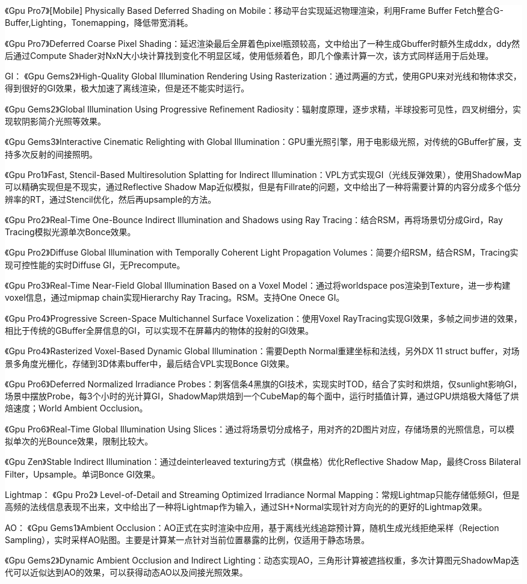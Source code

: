《Gpu Pro7》[Mobile] Physically Based Deferred Shading on Mobile：移动平台实现延迟物理渲染，利用Frame Buffer Fetch整合G-Buffer,Lighting，Tonemapping，降低带宽消耗。

《Gpu Pro7》Deferred Coarse Pixel Shading：延迟渲染最后全屏着色pixel瓶颈较高，文中给出了一种生成Gbuffer时额外生成ddx，ddy然后通过Compute Shader对NxN大小块计算找到变化不明显区域，使用低频着色，即几个像素计算一次，该方式同样适用于后处理。

 

GI：
《Gpu Gems2》High-Quality Global Illumination Rendering Using Rasterization：通过两遍的方式，使用GPU来对光线和物体求交，得到很好的GI效果，极大加速了离线渲染，但是还不能实时运行。

《Gpu Gems2》Global Illumination Using Progressive Refinement Radiosity：辐射度原理，逐步求精，半球投影可见性，四叉树细分，实现软阴影简介光照等效果。

《Gpu Gems3》Interactive Cinematic Relighting with Global Illumination：GPU重光照引擎，用于电影级光照，对传统的GBuffer扩展，支持多次反射的间接照明。

《Gpu Pro1》Fast, Stencil-Based Multiresolution Splatting for Indirect Illumination：VPL方式实现GI（光线反弹效果），使用ShadowMap可以精确实现但是不现实，通过Reflective Shadow Map近似模拟，但是有Fillrate的问题，文中给出了一种将需要计算的内容分成多个低分辨率的RT，通过Stencil优化，然后再upsample的方法。

《Gpu Pro2》Real-Time One-Bounce Indirect Illumination and Shadows using Ray Tracing：结合RSM，再将场景切分成Gird，Ray Tracing模拟光源单次Bonce效果。

《Gpu Pro2》Diffuse Global Illumination with Temporally Coherent Light Propagation Volumes：简要介绍RSM，结合RSM，Tracing实现可控性能的实时Diffuse GI，无Precompute。

《Gpu Pro3》Real-Time Near-Field Global Illumination Based on a Voxel Model：通过将worldspace pos渲染到Texture，进一步构建voxel信息，通过mipmap chain实现Hierarchy Ray Tracing。RSM。支持One Onece GI。

《Gpu Pro4》Progressive Screen-Space Multichannel Surface Voxelization：使用Voxel RayTracing实现GI效果，多帧之间步进的效果，相比于传统的GBuffer全屏信息的GI，可以实现不在屏幕内的物体的投射的GI效果。

《Gpu Pro4》Rasterized Voxel-Based Dynamic Global Illumination：需要Depth Normal重建坐标和法线，另外DX 11 struct buffer，对场景多角度光栅化，存储到3D体素buffer中，最后结合VPL实现Bonce GI效果。

《Gpu Pro6》Deferred Normalized Irradiance Probes：刺客信条4黑旗的GI技术，实现实时TOD，结合了实时和烘焙，仅sunlight影响GI，场景中摆放Probe，每3个小时的光计算GI，ShadowMap烘焙到一个CubeMap的每个面中，运行时插值计算，通过GPU烘焙极大降低了烘焙速度；World Ambient Occlusion。

《Gpu Pro6》Real-Time Global Illumination Using Slices：通过将场景切分成格子，用对齐的2D图片对应，存储场景的光照信息，可以模拟单次的光Bounce效果，限制比较大。

《Gpu Zen》Stable Indirect Illumination：通过deinterleaved texturing方式（棋盘格）优化Reflective Shadow Map，最终Cross Bilateral Filter，Upsample。单词Bonce GI效果。

 

Lightmap：
《Gpu Pro2》 Level-of-Detail and Streaming Optimized Irradiance Normal Mapping：常规Lightmap只能存储低频GI，但是高频的法线信息表现不出来，文中给出了一种将Lightmap作为输入，通过SH+Normal实现针对方向光的的更好的Lightmap效果。

 

AO：
《Gpu Gems1》Ambient Occlusion：AO正式在实时渲染中应用，基于离线光线追踪预计算，随机生成光线拒绝采样（Rejection Sampling），实时采样AO贴图。主要是计算某一点针对当前位置暴露的比例，仅适用于静态场景。

《Gpu Gems2》Dynamic Ambient Occlusion and Indirect Lighting：动态实现AO，三角形计算被遮挡权重，多次计算图元ShadowMap迭代可以近似达到AO的效果，可以获得动态AO以及间接光照效果。
